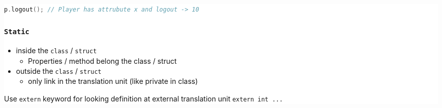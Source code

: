 ```c++
p.logout(); // Player has attrubute x and logout -> 10

```

### `Static`

- inside the `class` / `struct`
	- Properties / method belong the class / struct
- outside the `class` / `struct`
    - only link in the translation unit (like private in class)

Use `extern` keyword for looking definition at external translation unit
`extern int ...`